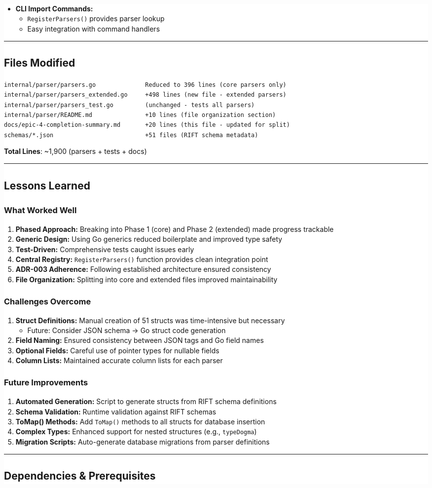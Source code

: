 - **CLI Import Commands:**
  - `RegisterParsers()` provides parser lookup
  - Easy integration with command handlers

---

## Files Modified

```
internal/parser/parsers.go              Reduced to 396 lines (core parsers only)
internal/parser/parsers_extended.go     +498 lines (new file - extended parsers)
internal/parser/parsers_test.go         (unchanged - tests all parsers)
internal/parser/README.md               +10 lines (file organization section)
docs/epic-4-completion-summary.md       +20 lines (this file - updated for split)
schemas/*.json                          +51 files (RIFT schema metadata)
```

**Total Lines**: ~1,900 (parsers + tests + docs)

---

## Lessons Learned

### What Worked Well

1. **Phased Approach:** Breaking into Phase 1 (core) and Phase 2 (extended) made progress trackable
2. **Generic Design:** Using Go generics reduced boilerplate and improved type safety
3. **Test-Driven:** Comprehensive tests caught issues early
4. **Central Registry:** `RegisterParsers()` function provides clean integration point
5. **ADR-003 Adherence:** Following established architecture ensured consistency
6. **File Organization:** Splitting into core and extended files improved maintainability

### Challenges Overcome

1. **Struct Definitions:** Manual creation of 51 structs was time-intensive but necessary
   - Future: Consider JSON schema → Go struct code generation
2. **Field Naming:** Ensured consistency between JSON tags and Go field names
3. **Optional Fields:** Careful use of pointer types for nullable fields
4. **Column Lists:** Maintained accurate column lists for each parser

### Future Improvements

1. **Automated Generation:** Script to generate structs from RIFT schema definitions
2. **Schema Validation:** Runtime validation against RIFT schemas
3. **ToMap() Methods:** Add `ToMap()` methods to all structs for database insertion
4. **Complex Types:** Enhanced support for nested structures (e.g., `typeDogma`)
5. **Migration Scripts:** Auto-generate database migrations from parser definitions

---

## Dependencies & Prerequisites

